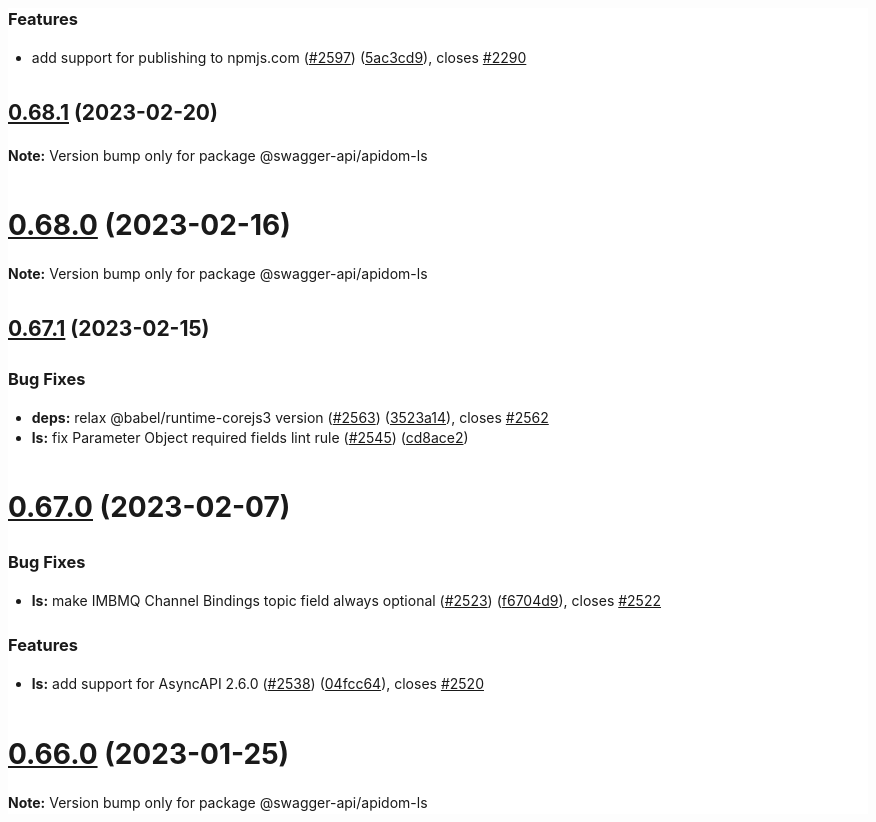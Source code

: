### Features

- add support for publishing to npmjs.com ([#2597](https://github.com/swagger-api/apidom/issues/2597)) ([5ac3cd9](https://github.com/swagger-api/apidom/commit/5ac3cd9a83bbe3b4ce2fac732633fb179cd9747f)), closes [#2290](https://github.com/swagger-api/apidom/issues/2290)

## [0.68.1](https://github.com/swagger-api/apidom/compare/v0.68.0...v0.68.1) (2023-02-20)

**Note:** Version bump only for package @swagger-api/apidom-ls

# [0.68.0](https://github.com/swagger-api/apidom/compare/v0.67.1...v0.68.0) (2023-02-16)

**Note:** Version bump only for package @swagger-api/apidom-ls

## [0.67.1](https://github.com/swagger-api/apidom/compare/v0.67.0...v0.67.1) (2023-02-15)

### Bug Fixes

- **deps:** relax @babel/runtime-corejs3 version ([#2563](https://github.com/swagger-api/apidom/issues/2563)) ([3523a14](https://github.com/swagger-api/apidom/commit/3523a145a8390bb85139d9a8c3919b0c4ef75962)), closes [#2562](https://github.com/swagger-api/apidom/issues/2562)
- **ls:** fix Parameter Object required fields lint rule ([#2545](https://github.com/swagger-api/apidom/issues/2545)) ([cd8ace2](https://github.com/swagger-api/apidom/commit/cd8ace2b1ddcb7b1cf35208692a76602cf17a825))

# [0.67.0](https://github.com/swagger-api/apidom/compare/v0.66.0...v0.67.0) (2023-02-07)

### Bug Fixes

- **ls:** make IMBMQ Channel Bindings topic field always optional ([#2523](https://github.com/swagger-api/apidom/issues/2523)) ([f6704d9](https://github.com/swagger-api/apidom/commit/f6704d902c38000ce8f25c4ae62790dbc084a41b)), closes [#2522](https://github.com/swagger-api/apidom/issues/2522)

### Features

- **ls:** add support for AsyncAPI 2.6.0 ([#2538](https://github.com/swagger-api/apidom/issues/2538)) ([04fcc64](https://github.com/swagger-api/apidom/commit/04fcc6445fcc0901e224b9112586daa1b0e03710)), closes [#2520](https://github.com/swagger-api/apidom/issues/2520)

# [0.66.0](https://github.com/swagger-api/apidom/compare/v0.65.0...v0.66.0) (2023-01-25)

**Note:** Version bump only for package @swagger-api/apidom-ls
